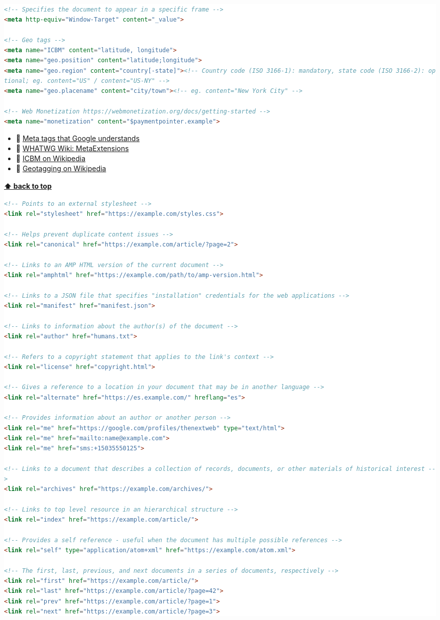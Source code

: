 ```html
<!-- Specifies the document to appear in a specific frame -->
<meta http-equiv="Window-Target" content="_value">

<!-- Geo tags -->
<meta name="ICBM" content="latitude, longitude">
<meta name="geo.position" content="latitude;longitude">
<meta name="geo.region" content="country[-state]"><!-- Country code (ISO 3166-1): mandatory, state code (ISO 3166-2): optional; eg. content="US" / content="US-NY" -->
<meta name="geo.placename" content="city/town"><!-- eg. content="New York City" -->

<!-- Web Monetization https://webmonetization.org/docs/getting-started -->
<meta name="monetization" content="$paymentpointer.example">
```

*   📖 [Meta tags that Google understands](https://support.google.com/webmasters/answer/79812?hl=en)
*   📖 [WHATWG Wiki: MetaExtensions](https://wiki.whatwg.org/wiki/MetaExtensions)
*   📖 [ICBM on Wikipedia](https://en.wikipedia.org/wiki/ICBM_address#Modern_use)
*   📖 [Geotagging on Wikipedia](https://en.wikipedia.org/wiki/Geotagging#HTML_pages)

**[⬆ back to top](#table-of-contents)**

```html
<!-- Points to an external stylesheet -->
<link rel="stylesheet" href="https://example.com/styles.css">

<!-- Helps prevent duplicate content issues -->
<link rel="canonical" href="https://example.com/article/?page=2">

<!-- Links to an AMP HTML version of the current document -->
<link rel="amphtml" href="https://example.com/path/to/amp-version.html">

<!-- Links to a JSON file that specifies "installation" credentials for the web applications -->
<link rel="manifest" href="manifest.json">

<!-- Links to information about the author(s) of the document -->
<link rel="author" href="humans.txt">

<!-- Refers to a copyright statement that applies to the link's context -->
<link rel="license" href="copyright.html">

<!-- Gives a reference to a location in your document that may be in another language -->
<link rel="alternate" href="https://es.example.com/" hreflang="es">

<!-- Provides information about an author or another person -->
<link rel="me" href="https://google.com/profiles/thenextweb" type="text/html">
<link rel="me" href="mailto:name@example.com">
<link rel="me" href="sms:+15035550125">

<!-- Links to a document that describes a collection of records, documents, or other materials of historical interest -->
<link rel="archives" href="https://example.com/archives/">

<!-- Links to top level resource in an hierarchical structure -->
<link rel="index" href="https://example.com/article/">

<!-- Provides a self reference - useful when the document has multiple possible references -->
<link rel="self" type="application/atom+xml" href="https://example.com/atom.xml">

<!-- The first, last, previous, and next documents in a series of documents, respectively -->
<link rel="first" href="https://example.com/article/">
<link rel="last" href="https://example.com/article/?page=42">
<link rel="prev" href="https://example.com/article/?page=1">
<link rel="next" href="https://example.com/article/?page=3">

```